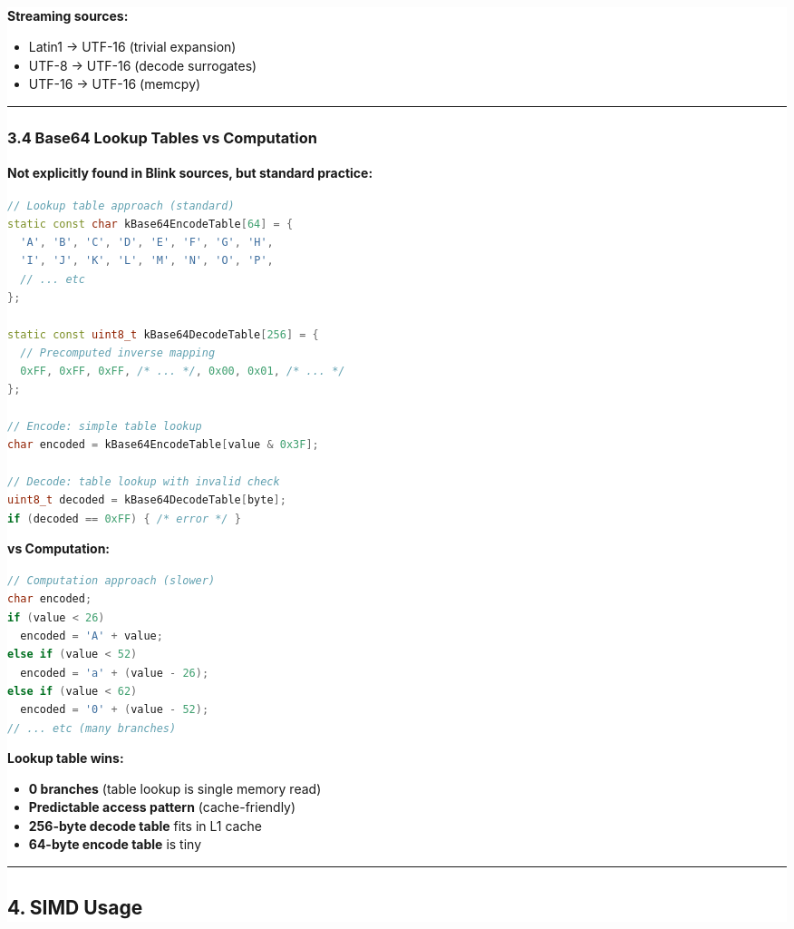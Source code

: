 **Streaming sources:**
- Latin1 → UTF-16 (trivial expansion)
- UTF-8 → UTF-16 (decode surrogates)
- UTF-16 → UTF-16 (memcpy)

---

### 3.4 Base64 Lookup Tables vs Computation

**Not explicitly found in Blink sources, but standard practice:**

```cpp
// Lookup table approach (standard)
static const char kBase64EncodeTable[64] = {
  'A', 'B', 'C', 'D', 'E', 'F', 'G', 'H',
  'I', 'J', 'K', 'L', 'M', 'N', 'O', 'P',
  // ... etc
};

static const uint8_t kBase64DecodeTable[256] = {
  // Precomputed inverse mapping
  0xFF, 0xFF, 0xFF, /* ... */, 0x00, 0x01, /* ... */
};

// Encode: simple table lookup
char encoded = kBase64EncodeTable[value & 0x3F];

// Decode: table lookup with invalid check
uint8_t decoded = kBase64DecodeTable[byte];
if (decoded == 0xFF) { /* error */ }
```

**vs Computation:**

```cpp
// Computation approach (slower)
char encoded;
if (value < 26)
  encoded = 'A' + value;
else if (value < 52)
  encoded = 'a' + (value - 26);
else if (value < 62)
  encoded = '0' + (value - 52);
// ... etc (many branches)
```

**Lookup table wins:**
- **0 branches** (table lookup is single memory read)
- **Predictable access pattern** (cache-friendly)
- **256-byte decode table** fits in L1 cache
- **64-byte encode table** is tiny

---

## 4. SIMD Usage
